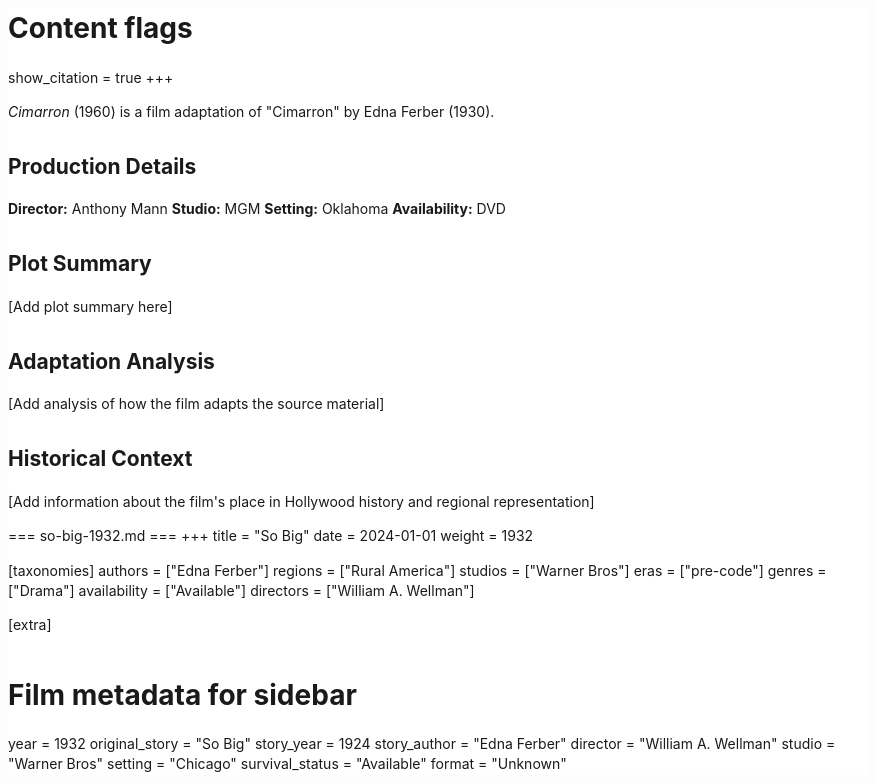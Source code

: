 # Content flags
show_citation = true
+++

*Cimarron* (1960) is a film adaptation of "Cimarron" by Edna Ferber (1930).

## Production Details

**Director:** Anthony Mann
**Studio:** MGM
**Setting:** Oklahoma
**Availability:** DVD

## Plot Summary

[Add plot summary here]

## Adaptation Analysis

[Add analysis of how the film adapts the source material]

## Historical Context

[Add information about the film's place in Hollywood history and regional representation]



=== so-big-1932.md ===
+++
title = "So Big"
date = 2024-01-01
weight = 1932

[taxonomies]
authors = ["Edna Ferber"]
regions = ["Rural America"]
studios = ["Warner Bros"]
eras = ["pre-code"]
genres = ["Drama"]
availability = ["Available"]
directors = ["William A. Wellman"]

[extra]
# Film metadata for sidebar
year = 1932
original_story = "So Big"
story_year = 1924
story_author = "Edna Ferber"
director = "William A. Wellman"
studio = "Warner Bros"
setting = "Chicago"
survival_status = "Available"
format = "Unknown"
